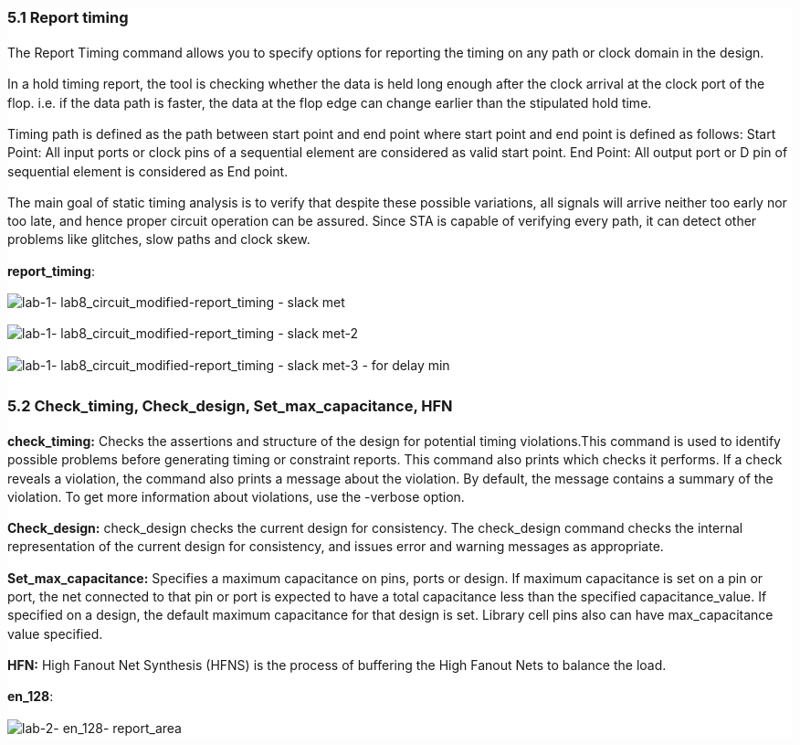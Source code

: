 ### 5.1 Report timing

The Report Timing command allows you to specify options for reporting the timing on any path or clock domain in the design.

In a hold timing report, the tool is checking whether the data is held long enough after the clock arrival at the clock port of the flop. i.e. if the data path is 
faster, the data at the flop edge can change earlier than the stipulated hold time.

Timing path is defined as the path between start point and end point where start point and end point is defined as follows: Start Point: All input ports or clock pins 
of a sequential element are considered as valid start point. End Point: All output port or D pin of sequential element is considered as End point.

The main goal of static timing analysis is to verify that despite these possible variations, all signals will arrive neither too early nor too late, and hence proper 
circuit operation can be assured. Since STA is capable of verifying every path, it can detect other problems like glitches, slow paths and clock skew.

**report_timing**:

![lab-1- lab8_circuit_modified-report_timing - slack met](https://user-images.githubusercontent.com/83152452/179356215-d74710f9-b895-4900-9a53-01eeba61c870.png)

![lab-1- lab8_circuit_modified-report_timing - slack met-2](https://user-images.githubusercontent.com/83152452/179356216-ff35611c-0026-4e45-b9db-79f925a29b6e.png)

![lab-1- lab8_circuit_modified-report_timing - slack met-3 - for delay min](https://user-images.githubusercontent.com/83152452/179356227-33d3086c-618a-446c-a533-ebe8f153af4d.png)



### 5.2 Check_timing, Check_design, Set_max_capacitance, HFN

**check_timing:** Checks the assertions and structure of the design for potential   timing violations.This   command is used to identify possible problems before generating timing or constraint reports. This command also prints which checks it performs. If a check reveals a violation,   the   command   also prints a message about the violation. By default, the message contains a summary of the violation. To   get   more information about violations, use the -verbose option.

**Check_design:** check_design checks the current design for consistency. The check_design command checks the internal representation of the current design for consistency, and issues error and warning messages as appropriate. 

**Set_max_capacitance:** Specifies a maximum capacitance on pins, ports or design. If maximum capacitance is set on a pin or port, the net connected to that pin 
or port is expected to have a total capacitance less than the specified capacitance_value. If specified on a design, the default maximum capacitance for that design is
set. Library cell pins also can have max_capacitance value specified.

**HFN:** High Fanout Net Synthesis (HFNS) is the process of buffering the High Fanout Nets to balance the load.

**en_128**:

![lab-2- en_128- report_area](https://user-images.githubusercontent.com/83152452/179356229-245f51b0-49f2-4ecc-acb3-e26bb1e5feca.png)
